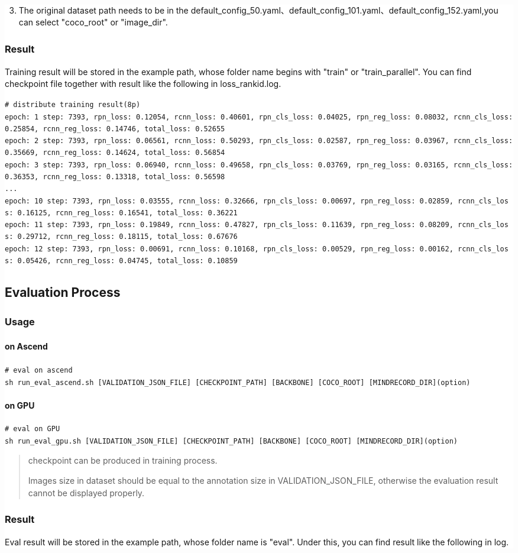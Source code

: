 3. The original dataset path needs to be in the default_config_50.yaml、default_config_101.yaml、default_config_152.yaml,you can select "coco_root" or "image_dir".

### Result

Training result will be stored in the example path, whose folder name begins with "train" or "train_parallel". You can find checkpoint file together with result like the following in loss_rankid.log.

```log
# distribute training result(8p)
epoch: 1 step: 7393, rpn_loss: 0.12054, rcnn_loss: 0.40601, rpn_cls_loss: 0.04025, rpn_reg_loss: 0.08032, rcnn_cls_loss: 0.25854, rcnn_reg_loss: 0.14746, total_loss: 0.52655
epoch: 2 step: 7393, rpn_loss: 0.06561, rcnn_loss: 0.50293, rpn_cls_loss: 0.02587, rpn_reg_loss: 0.03967, rcnn_cls_loss: 0.35669, rcnn_reg_loss: 0.14624, total_loss: 0.56854
epoch: 3 step: 7393, rpn_loss: 0.06940, rcnn_loss: 0.49658, rpn_cls_loss: 0.03769, rpn_reg_loss: 0.03165, rcnn_cls_loss: 0.36353, rcnn_reg_loss: 0.13318, total_loss: 0.56598
...
epoch: 10 step: 7393, rpn_loss: 0.03555, rcnn_loss: 0.32666, rpn_cls_loss: 0.00697, rpn_reg_loss: 0.02859, rcnn_cls_loss: 0.16125, rcnn_reg_loss: 0.16541, total_loss: 0.36221
epoch: 11 step: 7393, rpn_loss: 0.19849, rcnn_loss: 0.47827, rpn_cls_loss: 0.11639, rpn_reg_loss: 0.08209, rcnn_cls_loss: 0.29712, rcnn_reg_loss: 0.18115, total_loss: 0.67676
epoch: 12 step: 7393, rpn_loss: 0.00691, rcnn_loss: 0.10168, rpn_cls_loss: 0.00529, rpn_reg_loss: 0.00162, rcnn_cls_loss: 0.05426, rcnn_reg_loss: 0.04745, total_loss: 0.10859
```

## Evaluation Process

### Usage

#### on Ascend

```shell
# eval on ascend
sh run_eval_ascend.sh [VALIDATION_JSON_FILE] [CHECKPOINT_PATH] [BACKBONE] [COCO_ROOT] [MINDRECORD_DIR](option)
```

#### on GPU

```shell
# eval on GPU
sh run_eval_gpu.sh [VALIDATION_JSON_FILE] [CHECKPOINT_PATH] [BACKBONE] [COCO_ROOT] [MINDRECORD_DIR](option)
```

> checkpoint can be produced in training process.
>
> Images size in dataset should be equal to the annotation size in VALIDATION_JSON_FILE, otherwise the evaluation result cannot be displayed properly.

### Result

Eval result will be stored in the example path, whose folder name is "eval". Under this, you can find result like the following in log.

